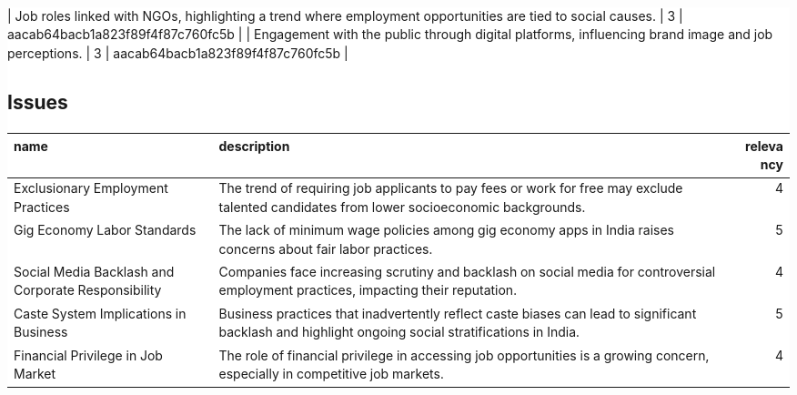 | Job roles linked with NGOs, highlighting a trend where employment opportunities are tied to social causes.                |           3 | aacab64bacb1a823f89f4f87c760fc5b |
| Engagement with the public through digital platforms, influencing brand image and job perceptions.                        |           3 | aacab64bacb1a823f89f4f87c760fc5b |

## Issues

| name                                               | description                                                                                                                                        |   relevancy |
|:---------------------------------------------------|:---------------------------------------------------------------------------------------------------------------------------------------------------|------------:|
| Exclusionary Employment Practices                  | The trend of requiring job applicants to pay fees or work for free may exclude talented candidates from lower socioeconomic backgrounds.           |           4 |
| Gig Economy Labor Standards                        | The lack of minimum wage policies among gig economy apps in India raises concerns about fair labor practices.                                      |           5 |
| Social Media Backlash and Corporate Responsibility | Companies face increasing scrutiny and backlash on social media for controversial employment practices, impacting their reputation.                |           4 |
| Caste System Implications in Business              | Business practices that inadvertently reflect caste biases can lead to significant backlash and highlight ongoing social stratifications in India. |           5 |
| Financial Privilege in Job Market                  | The role of financial privilege in accessing job opportunities is a growing concern, especially in competitive job markets.                        |           4 |
